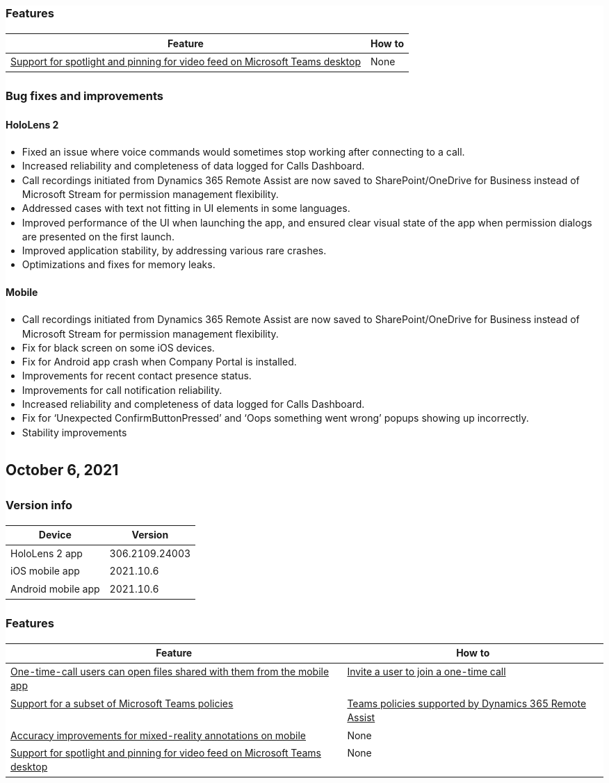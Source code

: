 ### Features

|Feature|How to|
|-----------------------------------------------|----------------------------------------------------|
|[Support for spotlight and pinning for video feed on Microsoft Teams desktop](/dynamics365-release-plan/2021wave2/remote-assist/dynamics365-remote-assist/support-spotlight-pinning-remote-assist-video-feed-teams-desktop)|None|

### Bug fixes and improvements

#### HoloLens 2

- Fixed an issue where voice commands would sometimes stop working after connecting to a call.
- Increased reliability and completeness of data logged for Calls Dashboard.
- Call recordings initiated from Dynamics 365 Remote Assist are now saved to SharePoint/OneDrive for 
Business instead of Microsoft Stream for permission management flexibility.
- Addressed cases with text not fitting in UI elements in some languages.
- Improved performance of the UI when launching the app, and ensured clear visual state of the app 
when permission dialogs are presented on the first launch.
- Improved application stability, by addressing various rare crashes.
- Optimizations and fixes for memory leaks.

#### Mobile

- Call recordings initiated from Dynamics 365 Remote Assist are now saved to SharePoint/OneDrive for 
Business instead of Microsoft Stream for permission management flexibility.
- Fix for black screen on some iOS devices.
- Fix for Android app crash when Company Portal is installed.
- Improvements for recent contact presence status.
- Improvements for call notification reliability.
- Increased reliability and completeness of data logged for Calls Dashboard.
- Fix for ‘Unexpected ConfirmButtonPressed’ and ‘Oops something went wrong’ popups showing up 
incorrectly.
- Stability improvements

## October 6, 2021

### Version info

|Device|Version|
|------------------------------------------|---------------------------------------------|
|HoloLens 2 app|306.2109.24003|
|iOS mobile app|2021.10.6|
|Android mobile app|2021.10.6|

### Features

|Feature|How to|
|-----------------------------------------------|----------------------------------------------------|
|[One-time-call users can open files shared with them from the mobile app](/dynamics365-release-plan/2021wave2/remote-assist/dynamics365-remote-assist/one-time-call-users-open-files-shared-them)|[Invite a user to join a one-time call](one-time-call.md)|
|[Support for a subset of Microsoft Teams policies](/dynamics365-release-plan/2021wave2/remote-assist/dynamics365-remote-assist/support-subset-teams-policies)|[Teams policies supported by Dynamics 365 Remote Assist](teams-policies.md)|
|[Accuracy improvements for mixed-reality annotations on mobile](/dynamics365-release-plan/2021wave2/remote-assist/dynamics365-remote-assist/accuracy-improvements-mixed-reality-annotations-mobile)|None|
|[Support for spotlight and pinning for video feed on Microsoft Teams desktop](/dynamics365-release-plan/2021wave2/remote-assist/dynamics365-remote-assist/support-spotlight-pinning-remote-assist-video-feed-teams-desktop)|None|
